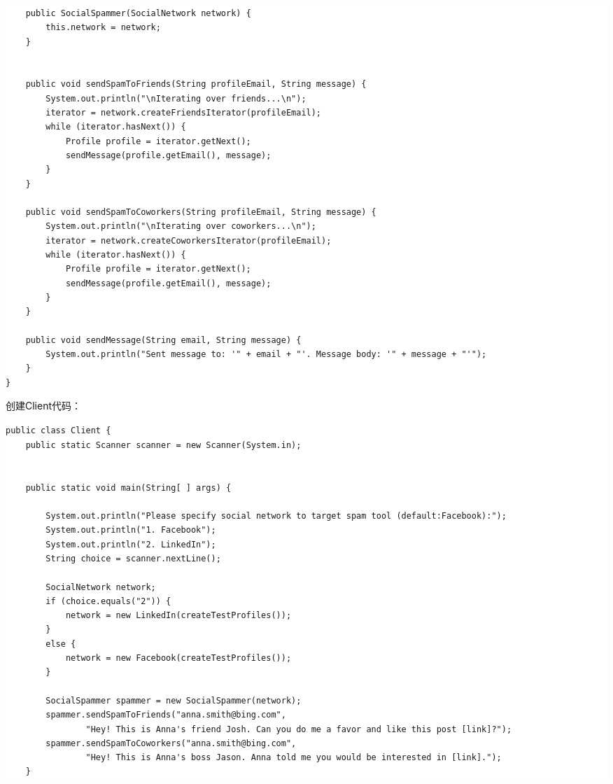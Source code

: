         public SocialSpammer(SocialNetwork network) {
            this.network = network;
        }
    
    
        public void sendSpamToFriends(String profileEmail, String message) {
            System.out.println("\nIterating over friends...\n");
            iterator = network.createFriendsIterator(profileEmail);
            while (iterator.hasNext()) {
                Profile profile = iterator.getNext();
                sendMessage(profile.getEmail(), message);
            }
        }
    
        public void sendSpamToCoworkers(String profileEmail, String message) {
            System.out.println("\nIterating over coworkers...\n");
            iterator = network.createCoworkersIterator(profileEmail);
            while (iterator.hasNext()) {
                Profile profile = iterator.getNext();
                sendMessage(profile.getEmail(), message);
            }
        }
    
        public void sendMessage(String email, String message) {
            System.out.println("Sent message to: '" + email + "'. Message body: '" + message + "'");
        }
    }

创建Client代码：

    public class Client {
        public static Scanner scanner = new Scanner(System.in);
    
    
        public static void main(String[ ] args) {
    
            System.out.println("Please specify social network to target spam tool (default:Facebook):");
            System.out.println("1. Facebook");
            System.out.println("2. LinkedIn");
            String choice = scanner.nextLine();
    
            SocialNetwork network;
            if (choice.equals("2")) {
                network = new LinkedIn(createTestProfiles());
            }
            else {
                network = new Facebook(createTestProfiles());
            }
    
            SocialSpammer spammer = new SocialSpammer(network);
            spammer.sendSpamToFriends("anna.smith@bing.com",
                    "Hey! This is Anna's friend Josh. Can you do me a favor and like this post [link]?");
            spammer.sendSpamToCoworkers("anna.smith@bing.com",
                    "Hey! This is Anna's boss Jason. Anna told me you would be interested in [link].");
        }
    